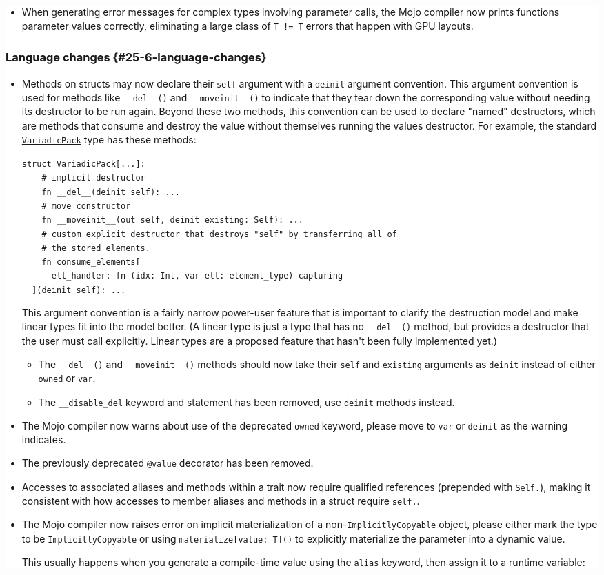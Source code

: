 - When generating error messages for complex types involving parameter calls,
  the Mojo compiler now prints functions parameter values correctly, eliminating
  a large class of `T != T` errors that happen with GPU layouts.

### Language changes {#25-6-language-changes}

- Methods on structs may now declare their `self` argument with a `deinit`
  argument convention. This argument convention is used for methods like
  `__del__()` and `__moveinit__()` to indicate that they tear down the
  corresponding value without needing its destructor to be run again. Beyond
  these two methods, this convention can be used to declare "named" destructors,
  which are methods that consume and destroy the value without themselves
  running the values destructor. For example, the standard
  [`VariadicPack`](/mojo/stdlib/builtin/variadics/VariadicPack/) type has these
  methods:

  ```mojo
  struct VariadicPack[...]:
      # implicit destructor
      fn __del__(deinit self): ...
      # move constructor
      fn __moveinit__(out self, deinit existing: Self): ...
      # custom explicit destructor that destroys "self" by transferring all of
      # the stored elements.
      fn consume_elements[
        elt_handler: fn (idx: Int, var elt: element_type) capturing
    ](deinit self): ...
  ```

  This argument convention is a fairly narrow power-user feature that is
  important to clarify the destruction model and make linear types fit into the
  model better. (A linear type is just a type that has no `__del__()` method,
  but provides a destructor that the user must call explicitly. Linear types are
  a proposed feature that hasn't been fully implemented yet.)

  - The `__del__()` and `__moveinit__()` methods should now take their `self`
    and `existing` arguments as `deinit` instead of either `owned` or `var`.

  - The `__disable_del` keyword and statement has been removed, use `deinit`
    methods instead.

- The Mojo compiler now warns about use of the deprecated `owned` keyword,
  please move to `var` or `deinit` as the warning indicates.

- The previously deprecated `@value` decorator has been removed.

- Accesses to associated aliases and methods within a trait now require
  qualified references (prepended with `Self.`), making it consistent with how
  accesses to member aliases and methods in a struct require `self.`.

- The Mojo compiler now raises error on implicit materialization of a
  non-`ImplicitlyCopyable` object, please either mark the type to be
  `ImplicitlyCopyable` or using `materialize[value: T]()` to explicitly
  materialize the parameter into a dynamic value.

  This usually happens when you generate a compile-time value using the `alias`
  keyword, then assign it to a runtime variable:
